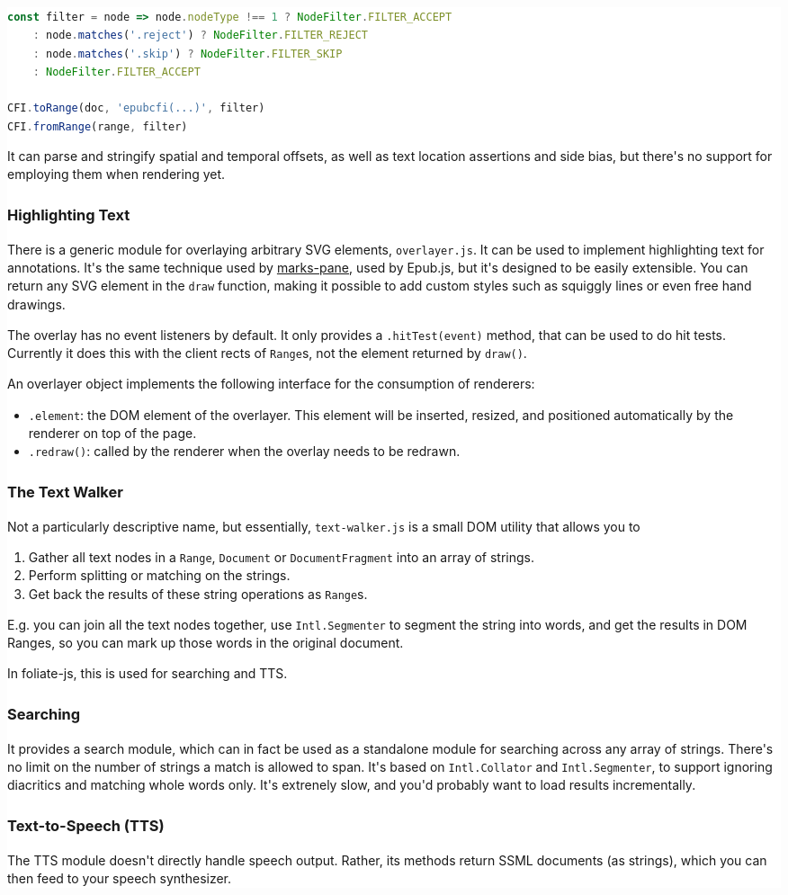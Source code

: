 ```js
const filter = node => node.nodeType !== 1 ? NodeFilter.FILTER_ACCEPT
    : node.matches('.reject') ? NodeFilter.FILTER_REJECT
    : node.matches('.skip') ? NodeFilter.FILTER_SKIP
    : NodeFilter.FILTER_ACCEPT

CFI.toRange(doc, 'epubcfi(...)', filter)
CFI.fromRange(range, filter)
```

It can parse and stringify spatial and temporal offsets, as well as text location assertions and side bias, but there's no support for employing them when rendering yet.

### Highlighting Text

There is a generic module for overlaying arbitrary SVG elements, `overlayer.js`. It can be used to implement highlighting text for annotations. It's the same technique used by [marks-pane](https://github.com/fchasen/marks), used by Epub.js, but it's designed to be easily extensible. You can return any SVG element in the `draw` function, making it possible to add custom styles such as squiggly lines or even free hand drawings.

The overlay has no event listeners by default. It only provides a `.hitTest(event)` method, that can be used to do hit tests. Currently it does this with the client rects of `Range`s, not the element returned by `draw()`.

An overlayer object implements the following interface for the consumption of renderers:
- `.element`: the DOM element of the overlayer. This element will be inserted, resized, and positioned automatically by the renderer on top of the page.
- `.redraw()`: called by the renderer when the overlay needs to be redrawn.

### The Text Walker

Not a particularly descriptive name, but essentially, `text-walker.js` is a small DOM utility that allows you to

1. Gather all text nodes in a `Range`, `Document` or `DocumentFragment` into an array of strings.
2. Perform splitting or matching on the strings.
3. Get back the results of these string operations as `Range`s.

E.g. you can join all the text nodes together, use `Intl.Segmenter` to segment the string into words, and get the results in DOM Ranges, so you can mark up those words in the original document.

In foliate-js, this is used for searching and TTS.

### Searching

It provides a search module, which can in fact be used as a standalone module for searching across any array of strings. There's no limit on the number of strings a match is allowed to span. It's based on `Intl.Collator` and `Intl.Segmenter`, to support ignoring diacritics and matching whole words only. It's extrenely slow, and you'd probably want to load results incrementally.

### Text-to-Speech (TTS)

The TTS module doesn't directly handle speech output. Rather, its methods return SSML documents (as strings), which you can then feed to your speech synthesizer.
